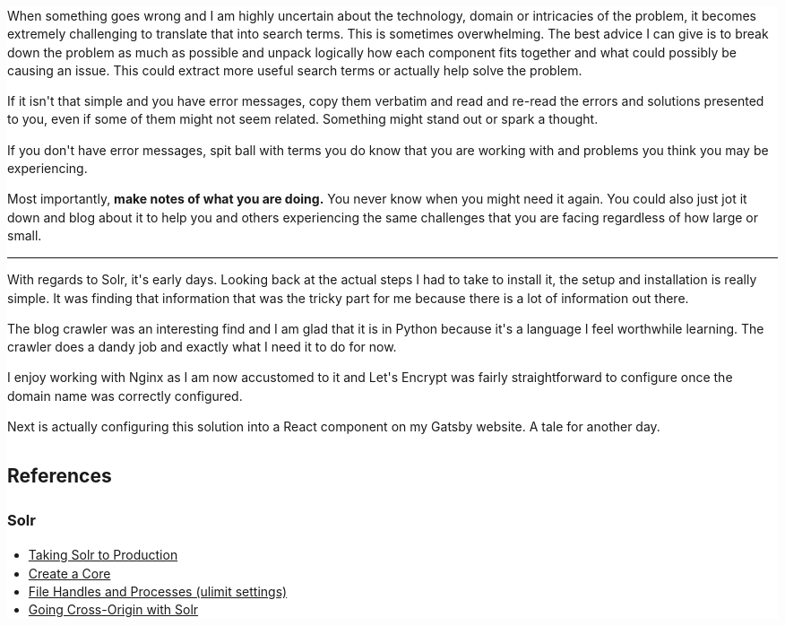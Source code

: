 When something goes wrong and I am highly uncertain about the technology, domain or intricacies of the problem,
it becomes extremely challenging to translate that into search terms. This is sometimes overwhelming.
The best advice I can give is to break down the problem as much as possible and unpack logically how each component
fits together and what could possibly be causing an issue. This could extract more useful search terms or actually
help solve the problem.

If it isn't that simple and you have error messages, copy them verbatim and read and re-read the errors and solutions
presented to you, even if some of them might not seem related. Something might stand out or spark a thought.

If you don't have error messages, spit ball with terms you do know that you are working with and problems you think
you may be experiencing.

Most importantly, **make notes of what you are doing.** You never know when you might need it again. You could also
just jot it down and blog about it to help you and others experiencing the same challenges that you are facing
regardless of how large or small.

---

With regards to Solr, it's early days. Looking back at the actual steps I had to take to install it, the setup and installation
is really simple. It was finding that information that was the tricky part for me because there is a lot of
information out there.

The blog crawler was an interesting find and I am glad that it is in Python because it's a language I feel worthwhile learning.
The crawler does a dandy job and exactly what I need it to do for now.

I enjoy working with Nginx as I am now accustomed to it and Let's Encrypt was fairly straightforward to configure
once the domain name was correctly configured.

Next is actually configuring this solution into a React component on my Gatsby website. A tale for another day.

## References

### Solr

- [Taking Solr to Production](https://lucene.apache.org/solr/guide/7_0/taking-solr-to-production.html#taking-solr-to-production)
- [Create a Core](https://lucene.apache.org/solr/guide/7_0/installing-solr.html#create-a-core)
- [File Handles and Processes (ulimit settings)](https://lucene.apache.org/solr/guide/7_3/taking-solr-to-production.html#file-handles-and-processes-ulimit-settings)
- [Going Cross-Origin with Solr](https://opensourceconnections.com/blog/2015/03/26/going-cross-origin-with-solr/)
